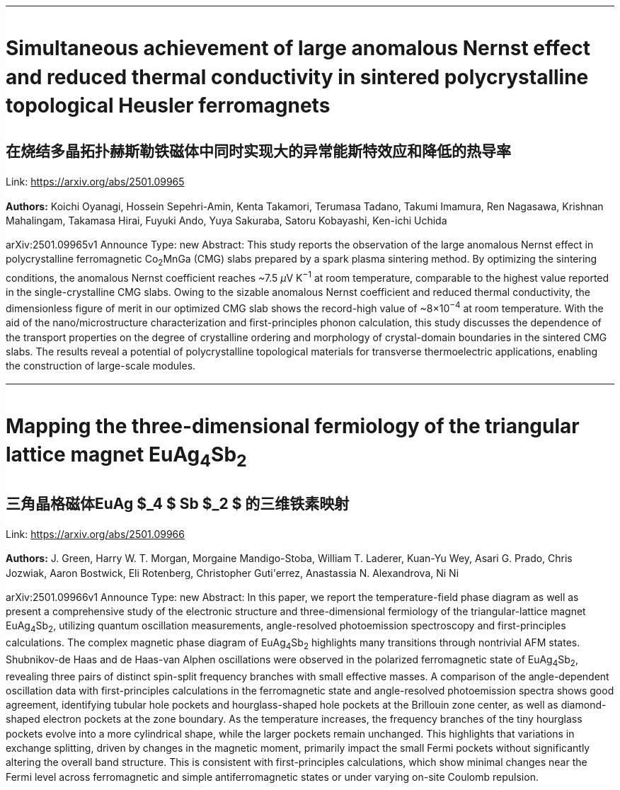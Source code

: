 
---
# Simultaneous achievement of large anomalous Nernst effect and reduced thermal conductivity in sintered polycrystalline topological Heusler ferromagnets

## 在烧结多晶拓扑赫斯勒铁磁体中同时实现大的异常能斯特效应和降低的热导率

Link: https://arxiv.org/abs/2501.09965

**Authors:** Koichi Oyanagi, Hossein Sepehri-Amin, Kenta Takamori, Terumasa Tadano, Takumi Imamura, Ren Nagasawa, Krishnan Mahalingam, Takamasa Hirai, Fuyuki Ando, Yuya Sakuraba, Satoru Kobayashi, Ken-ichi Uchida

arXiv:2501.09965v1 Announce Type: new 
Abstract: This study reports the observation of the large anomalous Nernst effect in polycrystalline ferromagnetic Co$_{2}$MnGa (CMG) slabs prepared by a spark plasma sintering method. By optimizing the sintering conditions, the anomalous Nernst coefficient reaches ~7.5 $\mu$V K$^{-1}$ at room temperature, comparable to the highest value reported in the single-crystalline CMG slabs. Owing to the sizable anomalous Nernst coefficient and reduced thermal conductivity, the dimensionless figure of merit in our optimized CMG slab shows the record-high value of ~8$\times$10$^{-4}$ at room temperature. With the aid of the nano/microstructure characterization and first-principles phonon calculation, this study discusses the dependence of the transport properties on the degree of crystalline ordering and morphology of crystal-domain boundaries in the sintered CMG slabs. The results reveal a potential of polycrystalline topological materials for transverse thermoelectric applications, enabling the construction of large-scale modules.


---
# Mapping the three-dimensional fermiology of the triangular lattice magnet EuAg$_4$Sb$_2$

## 三角晶格磁体EuAg $_4 $ Sb $_2 $ 的三维铁素映射

Link: https://arxiv.org/abs/2501.09966

**Authors:** J. Green, Harry W. T. Morgan, Morgaine Mandigo-Stoba, William T. Laderer, Kuan-Yu Wey, Asari G. Prado, Chris Jozwiak, Aaron Bostwick, Eli Rotenberg, Christopher Guti\'errez, Anastassia N. Alexandrova, Ni Ni

arXiv:2501.09966v1 Announce Type: new 
Abstract: In this paper, we report the temperature-field phase diagram as well as present a comprehensive study of the electronic structure and three-dimensional fermiology of the triangular-lattice magnet EuAg$_4$Sb$_2$, utilizing quantum oscillation measurements, angle-resolved photoemission spectroscopy and first-principles calculations. The complex magnetic phase diagram of EuAg$_4$Sb$_2$ highlights many transitions through nontrivial AFM states. Shubnikov-de Haas and de Haas-van Alphen oscillations were observed in the polarized ferromagnetic state of EuAg$_4$Sb$_2$, revealing three pairs of distinct spin-split frequency branches with small effective masses. A comparison of the angle-dependent oscillation data with first-principles calculations in the ferromagnetic state and angle-resolved photoemission spectra shows good agreement, identifying tubular hole pockets and hourglass-shaped hole pockets at the Brillouin zone center, as well as diamond-shaped electron pockets at the zone boundary. As the temperature increases, the frequency branches of the tiny hourglass pockets evolve into a more cylindrical shape, while the larger pockets remain unchanged. This highlights that variations in exchange splitting, driven by changes in the magnetic moment, primarily impact the small Fermi pockets without significantly altering the overall band structure. This is consistent with first-principles calculations, which show minimal changes near the Fermi level across ferromagnetic and simple antiferromagnetic states or under varying on-site Coulomb repulsion.
